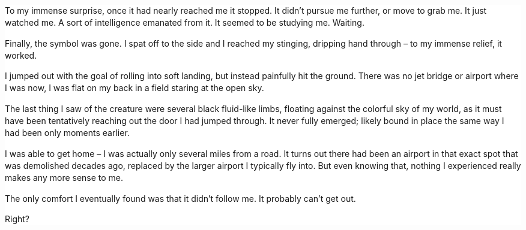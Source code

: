 To my immense surprise, once it had nearly reached me it stopped. It didn’t pursue me further, or move to grab me. It just watched me. A sort of intelligence emanated from it. It seemed to be studying me. Waiting.

Finally, the symbol was gone. I spat off to the side and I reached my stinging, dripping hand through – to my immense relief, it worked.

I jumped out with the goal of rolling into soft landing, but instead painfully hit the ground. There was no jet bridge or airport where I was now, I was flat on my back in a field staring at the open sky.

The last thing I saw of the creature were several black fluid-like limbs, floating against the colorful sky of my world, as it must have been tentatively reaching out the door I had jumped through. It never fully emerged; likely bound in place the same way I had been only moments earlier.

I was able to get home – I was actually only several miles from a road. It turns out there had been an airport in that exact spot that was demolished decades ago, replaced by the larger airport I typically fly into. But even knowing that, nothing I experienced really makes any more sense to me.

The only comfort I eventually found was that it didn’t follow me. It probably can’t get out.

Right?